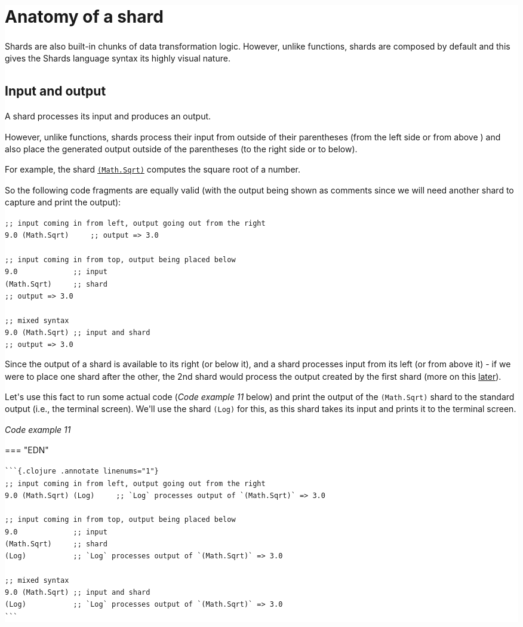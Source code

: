 # Anatomy of a shard

Shards are also built-in chunks of data transformation logic. However, unlike functions, shards are composed by default and this gives the Shards language syntax its highly visual nature.

## Input and output

A shard processes its input and produces an output.

However, unlike functions, shards process their input from outside of their parentheses (from the left side or from above ) and also place the generated output outside of the parentheses (to the right side or to below).

For example, the shard [`(Math.Sqrt)`](https://docs.fragcolor.xyz/shards/Math/Sqrt/) computes the square root of a number.

So the following code fragments are equally valid (with the output being shown as comments since we will need another shard to capture and print the output):
```{.clojure .annotate linenums="1"}
;; input coming in from left, output going out from the right
9.0 (Math.Sqrt)     ;; output => 3.0

;; input coming in from top, output being placed below
9.0             ;; input
(Math.Sqrt)     ;; shard
;; output => 3.0

;; mixed syntax
9.0 (Math.Sqrt) ;; input and shard
;; output => 3.0
```

Since the output of a shard is available to its right (or below it), and a shard processes input from its left (or from above it) - if we were to place one shard after the other, the 2nd shard would process the output created by the first shard (more on this [later](#data-flow)).

Let's use this fact to run some actual code (*Code example 11* below) and print the output of the `(Math.Sqrt)` shard to the standard output (i.e., the terminal screen). We'll use the shard `(Log)` for this, as this shard takes its input and prints it to the terminal screen.

*Code example 11*

=== "EDN"

    ```{.clojure .annotate linenums="1"}
    ;; input coming in from left, output going out from the right
    9.0 (Math.Sqrt) (Log)     ;; `Log` processes output of `(Math.Sqrt)` => 3.0

    ;; input coming in from top, output being placed below
    9.0             ;; input
    (Math.Sqrt)     ;; shard
    (Log)           ;; `Log` processes output of `(Math.Sqrt)` => 3.0

    ;; mixed syntax
    9.0 (Math.Sqrt) ;; input and shard
    (Log)           ;; `Log` processes output of `(Math.Sqrt)` => 3.0
    ```
    